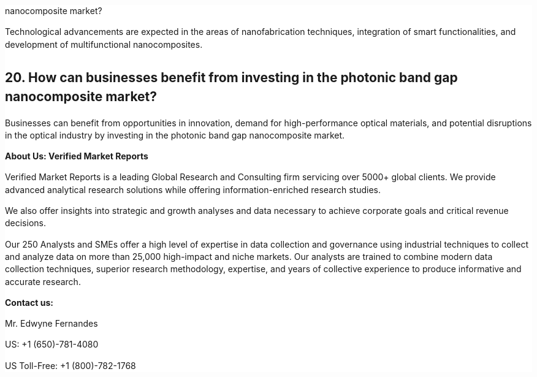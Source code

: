 nanocomposite market?</h2><p>Technological advancements are expected in the areas of nanofabrication techniques, integration of smart functionalities, and development of multifunctional nanocomposites.</p><h2>20. How can businesses benefit from investing in the photonic band gap nanocomposite market?</h2><p>Businesses can benefit from opportunities in innovation, demand for high-performance optical materials, and potential disruptions in the optical industry by investing in the photonic band gap nanocomposite market.</p></body></html><p id="" class=""><strong>About Us: Verified Market Reports</strong></p><p id="" class="">Verified Market Reports is a leading Global Research and Consulting firm servicing over 5000+ global clients. We provide advanced analytical research solutions while offering information-enriched research studies.</p><p id="" class="">We also offer insights into strategic and growth analyses and data necessary to achieve corporate goals and critical revenue decisions.</p><p id="" class="">Our 250 Analysts and SMEs offer a high level of expertise in data collection and governance using industrial techniques to collect and analyze data on more than 25,000 high-impact and niche markets. Our analysts are trained to combine modern data collection techniques, superior research methodology, expertise, and years of collective experience to produce informative and accurate research.</p><p id="" class=""><strong>Contact us:</strong></p><p id="" class="">Mr. Edwyne Fernandes</p><p id="" class="">US: +1 (650)-781-4080</p><p id="" class="">US Toll-Free: +1 (800)-782-1768</p>
